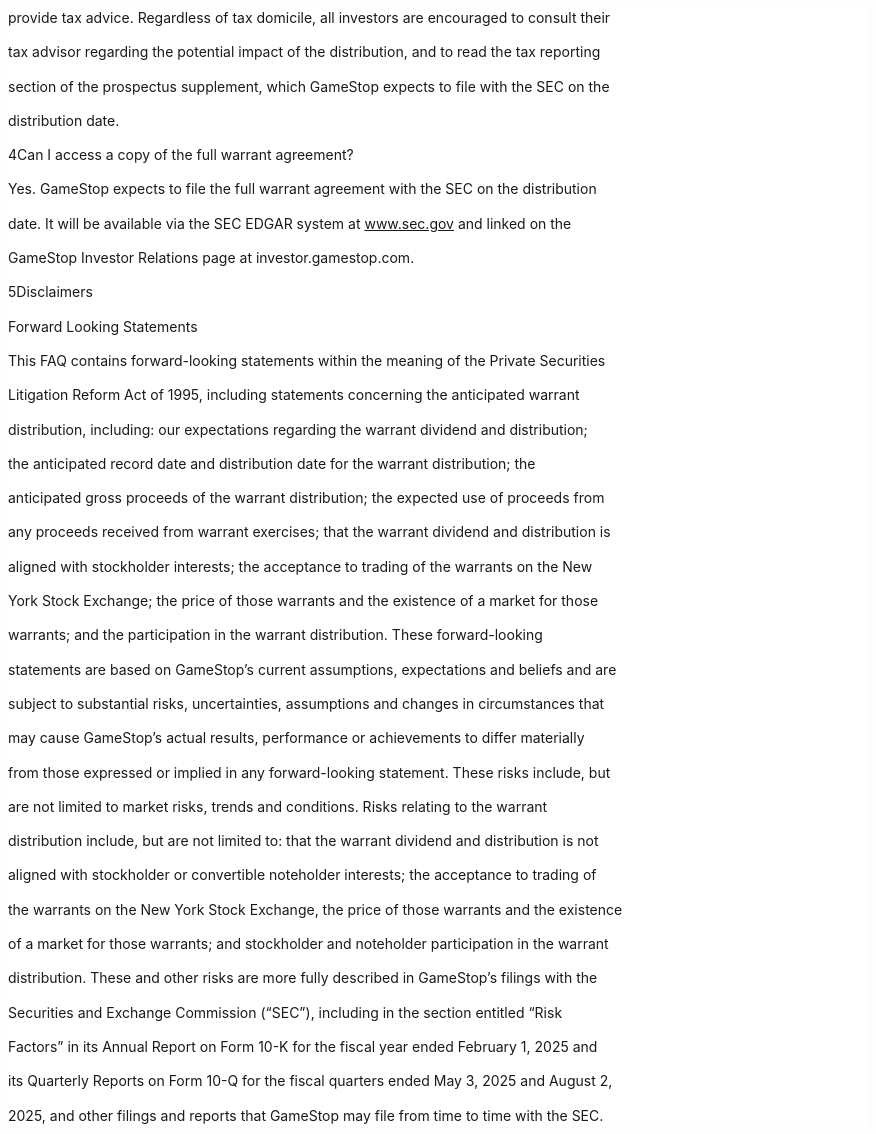 provide tax advice. Regardless of tax domicile, all investors are encouraged to consult their

tax advisor regarding the potential impact of the distribution, and to read the tax reporting

section of the prospectus supplement, which GameStop expects to file with the SEC on the

distribution date.

4Can I access a copy of the full warrant agreement?

Yes. GameStop expects to file the full warrant agreement with the SEC on the distribution

date. It will be available via the SEC EDGAR system at www.sec.gov and linked on the

GameStop Investor Relations page at investor.gamestop.com.

5Disclaimers

Forward Looking Statements

This FAQ contains forward-looking statements within the meaning of the Private Securities

Litigation Reform Act of 1995, including statements concerning the anticipated warrant

distribution, including: our expectations regarding the warrant dividend and distribution;

the anticipated record date and distribution date for the warrant distribution; the

anticipated gross proceeds of the warrant distribution; the expected use of proceeds from

any proceeds received from warrant exercises; that the warrant dividend and distribution is

aligned with stockholder interests; the acceptance to trading of the warrants on the New

York Stock Exchange; the price of those warrants and the existence of a market for those

warrants; and the participation in the warrant distribution. These forward-looking

statements are based on GameStop’s current assumptions, expectations and beliefs and are

subject to substantial risks, uncertainties, assumptions and changes in circumstances that

may cause GameStop’s actual results, performance or achievements to differ materially

from those expressed or implied in any forward-looking statement. These risks include, but

are not limited to market risks, trends and conditions. Risks relating to the warrant

distribution include, but are not limited to: that the warrant dividend and distribution is not

aligned with stockholder or convertible noteholder interests; the acceptance to trading of

the warrants on the New York Stock Exchange, the price of those warrants and the existence

of a market for those warrants; and stockholder and noteholder participation in the warrant

distribution. These and other risks are more fully described in GameStop’s filings with the

Securities and Exchange Commission (“SEC”), including in the section entitled “Risk

Factors” in its Annual Report on Form 10-K for the fiscal year ended February 1, 2025 and

its Quarterly Reports on Form 10-Q for the fiscal quarters ended May 3, 2025 and August 2,

2025, and other filings and reports that GameStop may file from time to time with the SEC.
